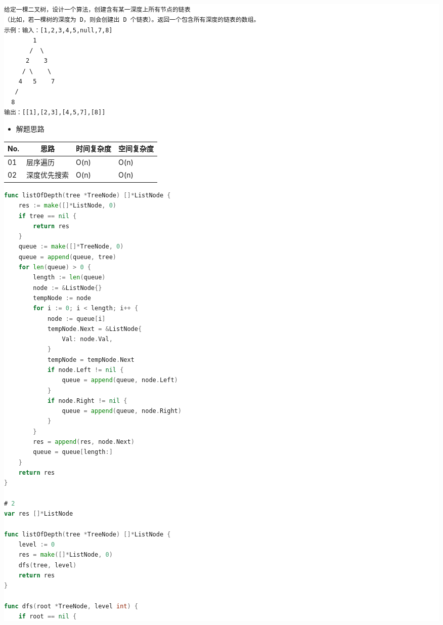 ```
给定一棵二叉树，设计一个算法，创建含有某一深度上所有节点的链表
（比如，若一棵树的深度为 D，则会创建出 D 个链表）。返回一个包含所有深度的链表的数组。
示例：输入：[1,2,3,4,5,null,7,8]
        1
       /  \ 
      2    3
     / \    \ 
    4   5    7
   /
  8
输出：[[1],[2,3],[4,5,7],[8]]
```

- 解题思路

| No.  | 思路         | 时间复杂度 | 空间复杂度 |
| ---- | ------------ | ---------- | ---------- |
| 01   | 层序遍历     | O(n)       | O(n)       |
| 02   | 深度优先搜索 | O(n)       | O(n)       |

```go
func listOfDepth(tree *TreeNode) []*ListNode {
	res := make([]*ListNode, 0)
	if tree == nil {
		return res
	}
	queue := make([]*TreeNode, 0)
	queue = append(queue, tree)
	for len(queue) > 0 {
		length := len(queue)
		node := &ListNode{}
		tempNode := node
		for i := 0; i < length; i++ {
			node := queue[i]
			tempNode.Next = &ListNode{
				Val: node.Val,
			}
			tempNode = tempNode.Next
			if node.Left != nil {
				queue = append(queue, node.Left)
			}
			if node.Right != nil {
				queue = append(queue, node.Right)
			}
		}
		res = append(res, node.Next)
		queue = queue[length:]
	}
	return res
}

# 2
var res []*ListNode

func listOfDepth(tree *TreeNode) []*ListNode {
	level := 0
	res = make([]*ListNode, 0)
	dfs(tree, level)
	return res
}

func dfs(root *TreeNode, level int) {
	if root == nil {
```